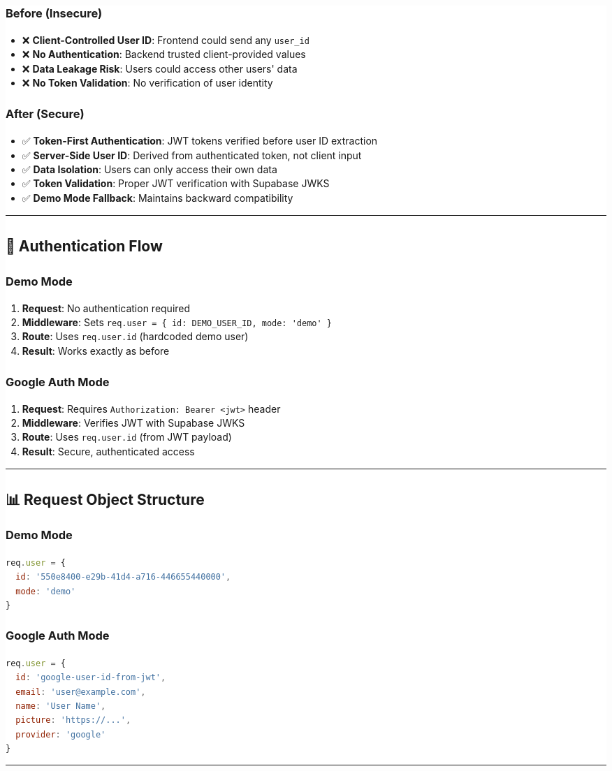 ### **Before (Insecure)**
- ❌ **Client-Controlled User ID**: Frontend could send any `user_id`
- ❌ **No Authentication**: Backend trusted client-provided values
- ❌ **Data Leakage Risk**: Users could access other users' data
- ❌ **No Token Validation**: No verification of user identity

### **After (Secure)**
- ✅ **Token-First Authentication**: JWT tokens verified before user ID extraction
- ✅ **Server-Side User ID**: Derived from authenticated token, not client input
- ✅ **Data Isolation**: Users can only access their own data
- ✅ **Token Validation**: Proper JWT verification with Supabase JWKS
- ✅ **Demo Mode Fallback**: Maintains backward compatibility

---

## **🎯 Authentication Flow**

### **Demo Mode**
1. **Request**: No authentication required
2. **Middleware**: Sets `req.user = { id: DEMO_USER_ID, mode: 'demo' }`
3. **Route**: Uses `req.user.id` (hardcoded demo user)
4. **Result**: Works exactly as before

### **Google Auth Mode**
1. **Request**: Requires `Authorization: Bearer <jwt>` header
2. **Middleware**: Verifies JWT with Supabase JWKS
3. **Route**: Uses `req.user.id` (from JWT payload)
4. **Result**: Secure, authenticated access

---

## **📊 Request Object Structure**

### **Demo Mode**
```javascript
req.user = {
  id: '550e8400-e29b-41d4-a716-446655440000',
  mode: 'demo'
}
```

### **Google Auth Mode**
```javascript
req.user = {
  id: 'google-user-id-from-jwt',
  email: 'user@example.com',
  name: 'User Name',
  picture: 'https://...',
  provider: 'google'
}
```

---